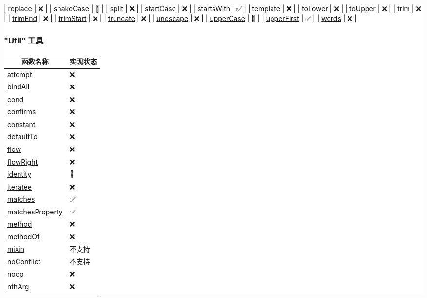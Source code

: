 | [replace](https://lodash.com/docs/4.17.15#replace)           | ❌       |
| [snakeCase](https://lodash.com/docs/4.17.15#snakeCase)       | 📝       |
| [split](https://lodash.com/docs/4.17.15#split)               | ❌       |
| [startCase](https://lodash.com/docs/4.17.15#startCase)       | ❌       |
| [startsWith](https://lodash.com/docs/4.17.15#startsWith)     | ✅       |
| [template](https://lodash.com/docs/4.17.15#template)         | ❌       |
| [toLower](https://lodash.com/docs/4.17.15#toLower)           | ❌       |
| [toUpper](https://lodash.com/docs/4.17.15#toUpper)           | ❌       |
| [trim](https://lodash.com/docs/4.17.15#trim)                 | ❌       |
| [trimEnd](https://lodash.com/docs/4.17.15#trimEnd)           | ❌       |
| [trimStart](https://lodash.com/docs/4.17.15#trimStart)       | ❌       |
| [truncate](https://lodash.com/docs/4.17.15#truncate)         | ❌       |
| [unescape](https://lodash.com/docs/4.17.15#unescape)         | ❌       |
| [upperCase](https://lodash.com/docs/4.17.15#upperCase)       | 📝       |
| [upperFirst](https://lodash.com/docs/4.17.15#upperFirst)     | ✅       |
| [words](https://lodash.com/docs/4.17.15#words)               | ❌       |

### "Util" 工具

| 函数名称                                                           | 实现状态 |
| ------------------------------------------------------------------ | -------- |
| [attempt](https://lodash.com/docs/4.17.15#attempt)                 | ❌       |
| [bindAll](https://lodash.com/docs/4.17.15#bindAll)                 | ❌       |
| [cond](https://lodash.com/docs/4.17.15#cond)                       | ❌       |
| [confirms](https://lodash.com/docs/4.17.15#confirms)               | ❌       |
| [constant](https://lodash.com/docs/4.17.15#constant)               | ❌       |
| [defaultTo](https://lodash.com/docs/4.17.15#defaultTo)             | ❌       |
| [flow](https://lodash.com/docs/4.17.15#flow)                       | ❌       |
| [flowRight](https://lodash.com/docs/4.17.15#flowRight)             | ❌       |
| [identity](https://lodash.com/docs/4.17.15#identity)               | 📝       |
| [iteratee](https://lodash.com/docs/4.17.15#iteratee)               | ❌       |
| [matches](https://lodash.com/docs/4.17.15#matches)                 | ✅       |
| [matchesProperty](https://lodash.com/docs/4.17.15#matchesProperty) | ✅       |
| [method](https://lodash.com/docs/4.17.15#method)                   | ❌       |
| [methodOf](https://lodash.com/docs/4.17.15#methodOf)               | ❌       |
| [mixin](https://lodash.com/docs/4.17.15#mixin)                     | 不支持   |
| [noConflict](https://lodash.com/docs/4.17.15#noConflict)           | 不支持   |
| [noop](https://lodash.com/docs/4.17.15#noop)                       | ❌       |
| [nthArg](https://lodash.com/docs/4.17.15#nthArg)                   | ❌       |